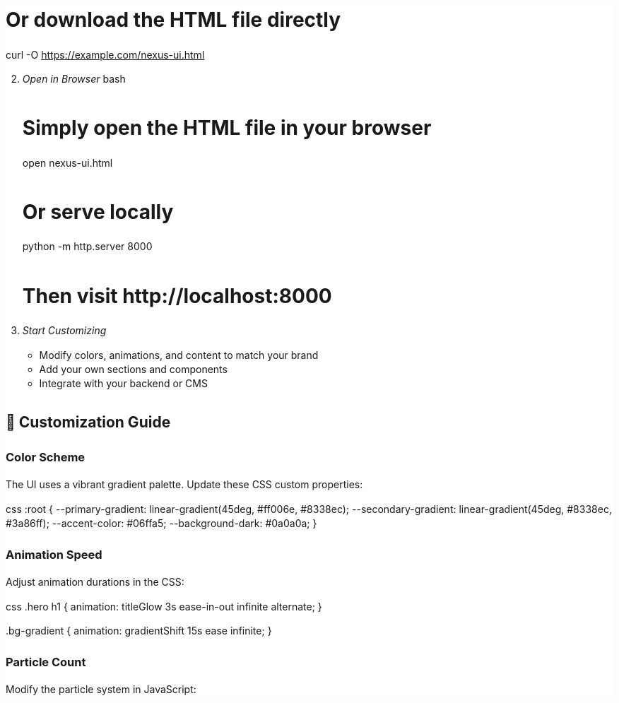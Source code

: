    # Or download the HTML file directly
   curl -O https://example.com/nexus-ui.html
   

2. *Open in Browser*
   bash
   # Simply open the HTML file in your browser
   open nexus-ui.html
   
   # Or serve locally
   python -m http.server 8000
   # Then visit http://localhost:8000
   

3. *Start Customizing*
   - Modify colors, animations, and content to match your brand
   - Add your own sections and components
   - Integrate with your backend or CMS

## 🎨 Customization Guide

### Color Scheme
The UI uses a vibrant gradient palette. Update these CSS custom properties:

css
:root {
  --primary-gradient: linear-gradient(45deg, #ff006e, #8338ec);
  --secondary-gradient: linear-gradient(45deg, #8338ec, #3a86ff);
  --accent-color: #06ffa5;
  --background-dark: #0a0a0a;
}


### Animation Speed
Adjust animation durations in the CSS:

css
.hero h1 {
  animation: titleGlow 3s ease-in-out infinite alternate;
}

.bg-gradient {
  animation: gradientShift 15s ease infinite;
}


### Particle Count
Modify the particle system in JavaScript:
